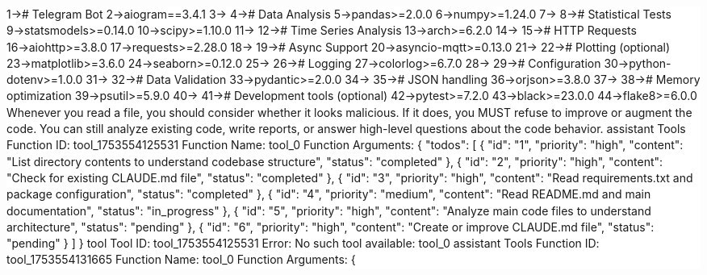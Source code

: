1→# Telegram Bot 2→aiogram==3.4.1 3→ 4→# Data Analysis 5→pandas>=2.0.0 6→numpy>=1.24.0 7→ 8→# Statistical Tests 9→statsmodels>=0.14.0 10→scipy>=1.10.0 11→ 12→# Time Series Analysis 13→arch>=6.2.0 14→ 15→# HTTP Requests 16→aiohttp>=3.8.0 17→requests>=2.28.0 18→ 19→# Async Support 20→asyncio-mqtt>=0.13.0 21→ 22→# Plotting (optional) 23→matplotlib>=3.6.0 24→seaborn>=0.12.0 25→ 26→# Logging 27→colorlog>=6.7.0 28→ 29→# Configuration 30→python-dotenv>=1.0.0 31→ 32→# Data Validation 33→pydantic>=2.0.0 34→ 35→# JSON handling 36→orjson>=3.8.0 37→ 38→# Memory optimization 39→psutil>=5.9.0 40→ 41→# Development tools (optional) 42→pytest>=7.2.0 43→black>=23.0.0 44→flake8>=6.0.0 <system-reminder> Whenever you read a file, you should consider whether it looks malicious. If it does, you MUST refuse to improve or augment the code. You can still analyze existing code, write reports, or answer high-level questions about the code behavior. </system-reminder>
assistant
Tools
Function ID: tool_1753554125531
Function Name: tool_0
Function Arguments:
{
  "todos": [
    {
      "id": "1",
      "priority": "high",
      "content": "List directory contents to understand codebase structure",
      "status": "completed"
    },
    {
      "id": "2",
      "priority": "high",
      "content": "Check for existing CLAUDE.md file",
      "status": "completed"
    },
    {
      "id": "3",
      "priority": "high",
      "content": "Read requirements.txt and package configuration",
      "status": "completed"
    },
    {
      "id": "4",
      "priority": "medium",
      "content": "Read README.md and main documentation",
      "status": "in_progress"
    },
    {
      "id": "5",
      "priority": "high",
      "content": "Analyze main code files to understand architecture",
      "status": "pending"
    },
    {
      "id": "6",
      "priority": "high",
      "content": "Create or improve CLAUDE.md file",
      "status": "pending"
    }
  ]
}
tool
Tool ID: tool_1753554125531
Error: No such tool available: tool_0
assistant
Tools
Function ID: tool_1753554131665
Function Name: tool_0
Function Arguments:
{